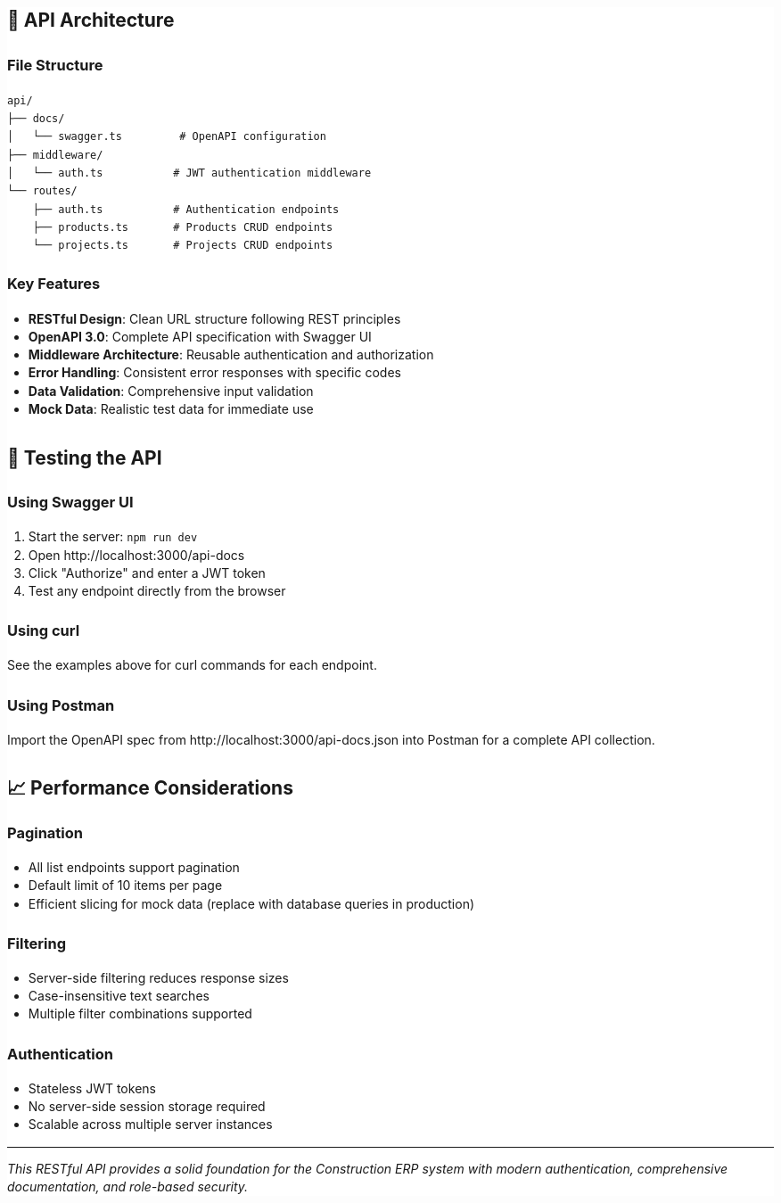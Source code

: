 ## 🔧 API Architecture

### File Structure
```
api/
├── docs/
│   └── swagger.ts         # OpenAPI configuration
├── middleware/
│   └── auth.ts           # JWT authentication middleware
└── routes/
    ├── auth.ts           # Authentication endpoints
    ├── products.ts       # Products CRUD endpoints
    └── projects.ts       # Projects CRUD endpoints
```

### Key Features
- **RESTful Design**: Clean URL structure following REST principles
- **OpenAPI 3.0**: Complete API specification with Swagger UI
- **Middleware Architecture**: Reusable authentication and authorization
- **Error Handling**: Consistent error responses with specific codes
- **Data Validation**: Comprehensive input validation
- **Mock Data**: Realistic test data for immediate use

## 🧪 Testing the API

### Using Swagger UI
1. Start the server: `npm run dev`
2. Open http://localhost:3000/api-docs
3. Click "Authorize" and enter a JWT token
4. Test any endpoint directly from the browser

### Using curl
See the examples above for curl commands for each endpoint.

### Using Postman
Import the OpenAPI spec from http://localhost:3000/api-docs.json into Postman for a complete API collection.

## 📈 Performance Considerations

### Pagination
- All list endpoints support pagination
- Default limit of 10 items per page
- Efficient slicing for mock data (replace with database queries in production)

### Filtering
- Server-side filtering reduces response sizes
- Case-insensitive text searches
- Multiple filter combinations supported

### Authentication
- Stateless JWT tokens
- No server-side session storage required
- Scalable across multiple server instances

---

*This RESTful API provides a solid foundation for the Construction ERP system with modern authentication, comprehensive documentation, and role-based security.*
